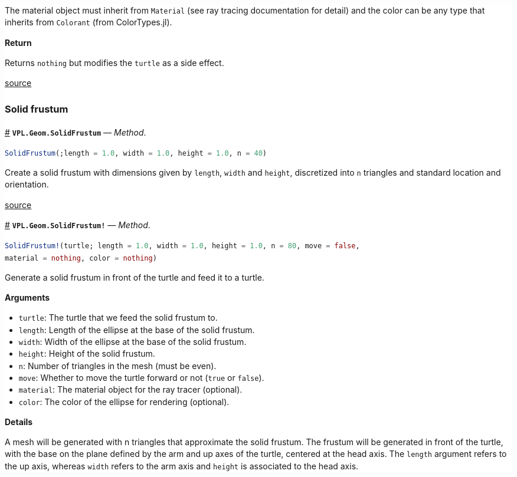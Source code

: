 The material object must inherit from `Material` (see ray tracing documentation  for detail) and the color can be any type that inherits from `Colorant` (from  ColorTypes.jl).

**Return**

Returns `nothing` but modifies the `turtle` as a side effect.


<a target='_blank' href='https://github.com/AleMorales/VPL.jl/blob/7a132c2a4dc8604d7234cee76a1586daf23ba23e/src/Geom/Turtle/Primitives.jl#LL234-L264' class='documenter-source'>source</a><br>


<a id='Solid-frustum'></a>

<a id='Solid-frustum-1'></a>

### Solid frustum

<a id='VPL.Geom.SolidFrustum-Union{Tuple{}, Tuple{FT}} where FT' href='#VPL.Geom.SolidFrustum-Union{Tuple{}, Tuple{FT}} where FT'>#</a>
**`VPL.Geom.SolidFrustum`** &mdash; *Method*.



```julia
SolidFrustum(;length = 1.0, width = 1.0, height = 1.0, n = 40)
```

Create a solid frustum with dimensions given by `length`, `width` and `height`,  discretized into `n` triangles and standard location and orientation. 


<a target='_blank' href='https://github.com/AleMorales/VPL.jl/blob/7a132c2a4dc8604d7234cee76a1586daf23ba23e/src/Geom/Primitives/SolidFrustum.jl#LL112-L117' class='documenter-source'>source</a><br>

<a id='VPL.Geom.SolidFrustum!-Union{Tuple{VPL.Geom.Turtle{FT}}, Tuple{FT}} where FT' href='#VPL.Geom.SolidFrustum!-Union{Tuple{VPL.Geom.Turtle{FT}}, Tuple{FT}} where FT'>#</a>
**`VPL.Geom.SolidFrustum!`** &mdash; *Method*.



```julia
SolidFrustum!(turtle; length = 1.0, width = 1.0, height = 1.0, n = 80, move = false,
material = nothing, color = nothing)
```

Generate a solid frustum in front of the turtle and feed it to a turtle.

**Arguments**

  * `turtle`: The turtle that we feed the solid frustum to.
  * `length`: Length of the ellipse at the base of the solid frustum.
  * `width`: Width of the ellipse at the base of the solid frustum.
  * `height`: Height of the solid frustum.
  * `n`: Number of triangles in the mesh (must be even).
  * `move`: Whether to move the turtle forward or not (`true` or `false`).
  * `material`: The material object for the ray tracer (optional).
  * `color`: The color of the ellipse for rendering (optional).

**Details**

A mesh will be generated with n triangles that approximate the solid frustum. The frustum will be generated in front of the turtle, with the base on the plane defined by the arm and up axes of the turtle, centered at the head axis. The `length` argument refers to the up axis, whereas `width` refers to the arm axis and  `height` is associated to the head axis.
